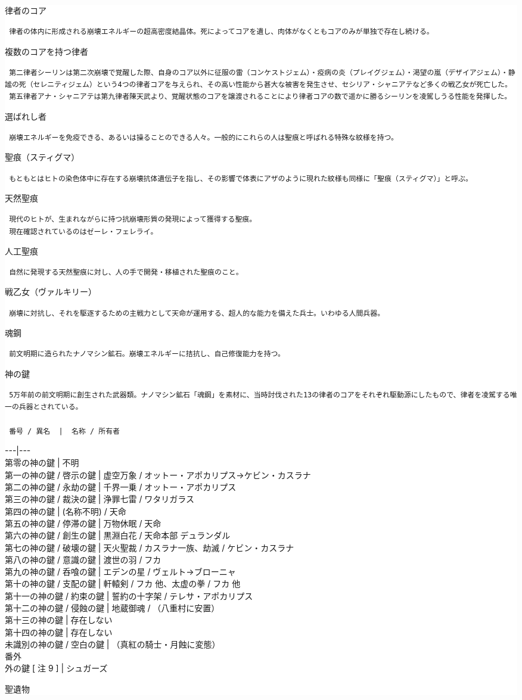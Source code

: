 律者のコア

     律者の体内に形成される崩壊エネルギーの超高密度結晶体。死によってコアを遺し、肉体がなくともコアのみが単独で存在し続ける。 

複数のコアを持つ律者

     第二律者シーリンは第二次崩壊で覚醒した際、自身のコア以外に征服の雷（コンケストジェム）・疫病の炎（プレイグジェム）・渇望の嵐（デザイアジェム）・静謐の死（セレニティジェム）という4つの律者コアを与えられ、その高い性能から甚大な被害を発生させ、セシリア・シャニアテなど多くの戦乙女が死亡した。 
     第五律者アナ・シャニアテは第九律者陳天武より、覚醒状態のコアを譲渡されることにより律者コアの数で遥かに勝るシーリンを凌駕しうる性能を発揮した。 

選ばれし者

     崩壊エネルギーを免疫できる、あるいは操ることのできる人々。一般的にこれらの人は聖痕と呼ばれる特殊な紋様を持つ。 
聖痕（スティグマ）

     もともとはヒトの染色体中に存在する崩壊抗体遺伝子を指し、その影響で体表にアザのように現れた紋様も同様に「聖痕（スティグマ）」と呼ぶ。 

天然聖痕

     現代のヒトが、生まれながらに持つ抗崩壊形質の発現によって獲得する聖痕。 
     現在確認されているのはゼーレ・フェレライ。 
人工聖痕

     自然に発現する天然聖痕に対し、人の手で開発・移植された聖痕のこと。 

戦乙女（ヴァルキリー）

     崩壊に対抗し、それを駆逐するための主戦力として天命が運用する、超人的な能力を備えた兵士。いわゆる人間兵器。 
魂鋼

     前文明期に造られたナノマシン鉱石。崩壊エネルギーに拮抗し、自己修復能力を持つ。 
神の鍵

     5万年前の前文明期に創生された武器類。ナノマシン鉱石「魂鋼」を素材に、当時討伐された13の律者のコアをそれぞれ駆動源にしたもので、律者を凌駕する唯一の兵器とされている。 

     番号 / 異名  |  名称 / 所有者   
---|---  
第零の神の鍵  |  不明   
第一の神の鍵 / 啓示の鍵  |  虚空万象 / オットー・アポカリプス→ケビン・カスラナ   
第二の神の鍵 / 永劫の鍵  |  千界一乗 / オットー・アポカリプス   
第三の神の鍵 / 裁決の鍵  |  浄罪七雷 / ワタリガラス   
第四の神の鍵  |  (名称不明) / 天命   
第五の神の鍵 / 停滞の鍵  |  万物休眠 / 天命   
第六の神の鍵 / 創生の鍵  |  黒淵白花 / 天命本部 デュランダル   
第七の神の鍵 / 破壊の鍵  |  天火聖裁 / カスラナ一族、劫滅 / ケビン・カスラナ   
第八の神の鍵 / 意識の鍵  |  渡世の羽 / フカ   
第九の神の鍵 / 呑喰の鍵  |  エデンの星 / ヴェルト→ブローニャ   
第十の神の鍵 / 支配の鍵  |  軒轅剣 / フカ 他、太虚の拳 / フカ 他   
第十一の神の鍵 / 約束の鍵  |  誓約の十字架 / テレサ・アポカリプス   
第十二の神の鍵 / 侵蝕の鍵  |  地蔵御魂 / （八重村に安置）   
第十三の神の鍵  |  存在しない   
第十四の神の鍵  |  存在しない   
未識別の神の鍵 / 空白の鍵  |  （真紅の騎士・月蝕に変態）   
番外  
外の鍵  [  注 9  ]  |  シュガーズ   
  
聖遺物
